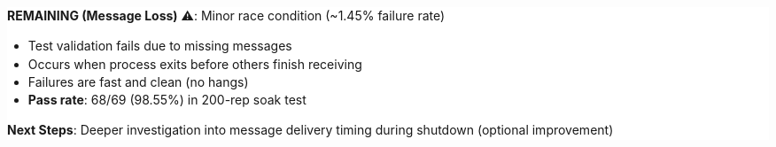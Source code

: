**REMAINING (Message Loss)** ⚠️: Minor race condition (~1.45% failure rate)
- Test validation fails due to missing messages
- Occurs when process exits before others finish receiving
- Failures are fast and clean (no hangs)
- **Pass rate**: 68/69 (98.55%) in 200-rep soak test

**Next Steps**: Deeper investigation into message delivery timing during shutdown (optional improvement)
